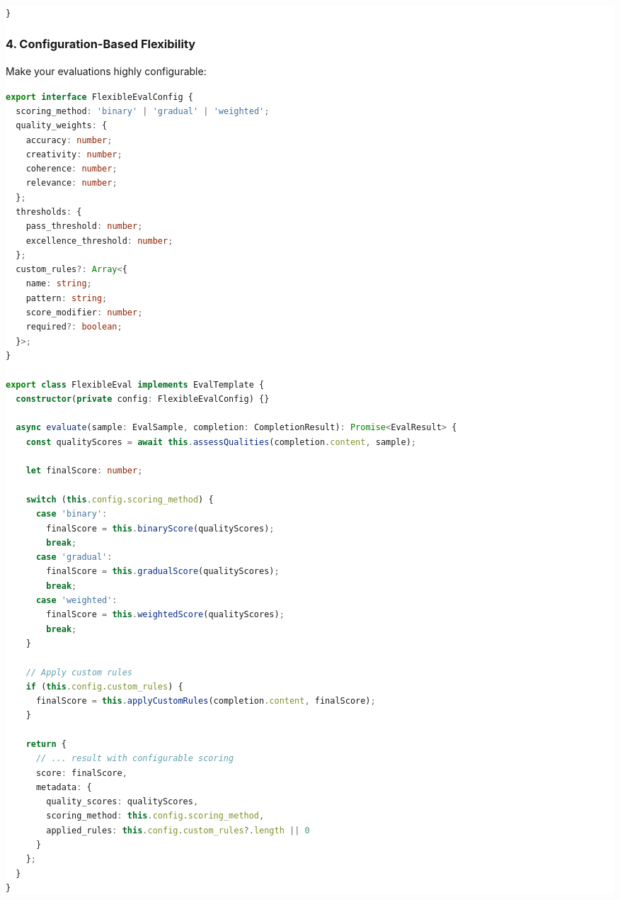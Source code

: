 ```typescript
}
```

### 4. Configuration-Based Flexibility

Make your evaluations highly configurable:

```typescript
export interface FlexibleEvalConfig {
  scoring_method: 'binary' | 'gradual' | 'weighted';
  quality_weights: {
    accuracy: number;
    creativity: number;
    coherence: number;
    relevance: number;
  };
  thresholds: {
    pass_threshold: number;
    excellence_threshold: number;
  };
  custom_rules?: Array<{
    name: string;
    pattern: string;
    score_modifier: number;
    required?: boolean;
  }>;
}

export class FlexibleEval implements EvalTemplate {
  constructor(private config: FlexibleEvalConfig) {}

  async evaluate(sample: EvalSample, completion: CompletionResult): Promise<EvalResult> {
    const qualityScores = await this.assessQualities(completion.content, sample);
    
    let finalScore: number;
    
    switch (this.config.scoring_method) {
      case 'binary':
        finalScore = this.binaryScore(qualityScores);
        break;
      case 'gradual':
        finalScore = this.gradualScore(qualityScores);
        break;
      case 'weighted':
        finalScore = this.weightedScore(qualityScores);
        break;
    }
    
    // Apply custom rules
    if (this.config.custom_rules) {
      finalScore = this.applyCustomRules(completion.content, finalScore);
    }
    
    return {
      // ... result with configurable scoring
      score: finalScore,
      metadata: {
        quality_scores: qualityScores,
        scoring_method: this.config.scoring_method,
        applied_rules: this.config.custom_rules?.length || 0
      }
    };
  }
}
```